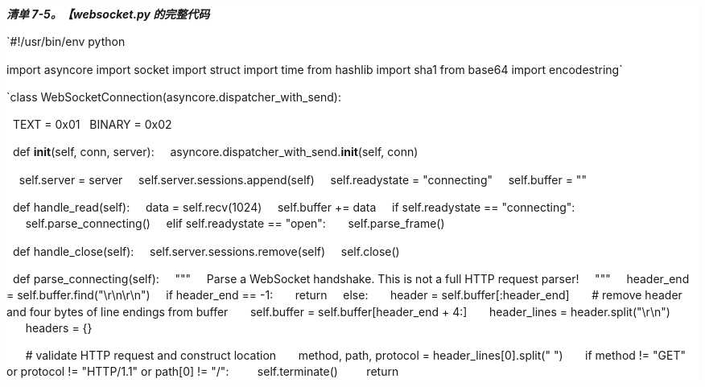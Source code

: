 ***清单 7-5。【websocket.py 的完整代码***

`#!/usr/bin/env python

import asyncore
import socket
import struct
import time
from hashlib import sha1
from base64 import encodestring`

`class WebSocketConnection(asyncore.dispatcher_with_send):

  TEXT = 0x01
  BINARY = 0x02

  def __init__(self, conn, server):
    asyncore.dispatcher_with_send.__init__(self, conn)

    self.server = server
    self.server.sessions.append(self)
    self.readystate = "connecting"
    self.buffer = ""

  def handle_read(self):
    data = self.recv(1024)
    self.buffer += data
    if self.readystate == "connecting":
      self.parse_connecting()
    elif self.readystate == "open":
      self.parse_frame()

  def handle_close(self):
    self.server.sessions.remove(self)
    self.close()

  def parse_connecting(self):
    """
    Parse a WebSocket handshake. This is not a full HTTP request parser!
    """
    header_end = self.buffer.find("\r\n\r\n")
    if header_end == -1:
      return
    else:
      header = self.buffer[:header_end]
      # remove header and four bytes of line endings from buffer
      self.buffer = self.buffer[header_end + 4:]
      header_lines = header.split("\r\n")
      headers = {}

      # validate HTTP request and construct location
      method, path, protocol = header_lines[0].split(" ")
      if method != "GET" or protocol != "HTTP/1.1" or path[0] != "/":
        self.terminate()
        return
